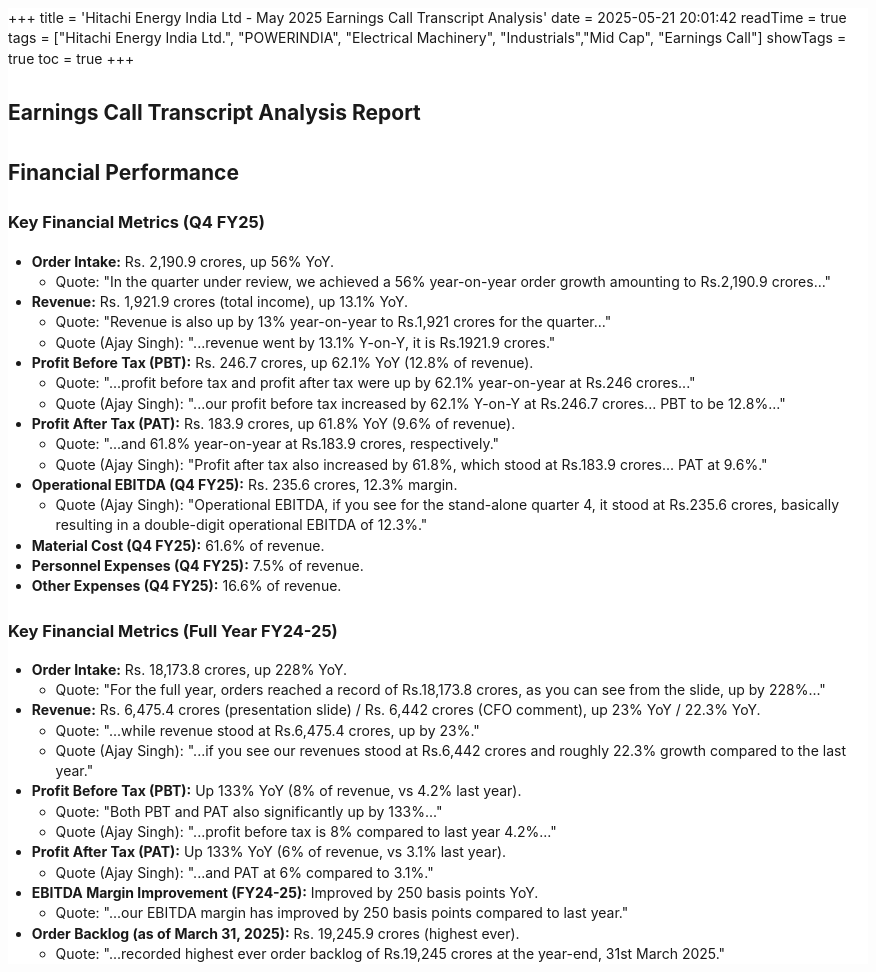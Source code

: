 +++
title = 'Hitachi Energy India Ltd - May 2025 Earnings Call Transcript Analysis'
date = 2025-05-21 20:01:42
readTime = true
tags = ["Hitachi Energy India Ltd.", "POWERINDIA", "Electrical Machinery", "Industrials","Mid Cap", "Earnings Call"]
showTags = true
toc = true
+++



## Earnings Call Transcript Analysis Report
## Financial Performance

### Key Financial Metrics (Q4 FY25)

*   **Order Intake:** Rs. 2,190.9 crores, up 56% YoY.
    *   Quote: "In the quarter under review, we achieved a 56% year-on-year order growth amounting to Rs.2,190.9 crores..."
*   **Revenue:** Rs. 1,921.9 crores (total income), up 13.1% YoY.
    *   Quote: "Revenue is also up by 13% year-on-year to Rs.1,921 crores for the quarter..."
    *   Quote (Ajay Singh): "...revenue went by 13.1% Y-on-Y, it is Rs.1921.9 crores."
*   **Profit Before Tax (PBT):** Rs. 246.7 crores, up 62.1% YoY (12.8% of revenue).
    *   Quote: "...profit before tax and profit after tax were up by 62.1% year-on-year at Rs.246 crores..."
    *   Quote (Ajay Singh): "...our profit before tax increased by 62.1% Y-on-Y at Rs.246.7 crores... PBT to be 12.8%..."
*   **Profit After Tax (PAT):** Rs. 183.9 crores, up 61.8% YoY (9.6% of revenue).
    *   Quote: "...and 61.8% year-on-year at Rs.183.9 crores, respectively."
    *   Quote (Ajay Singh): "Profit after tax also increased by 61.8%, which stood at Rs.183.9 crores... PAT at 9.6%."
*   **Operational EBITDA (Q4 FY25):** Rs. 235.6 crores, 12.3% margin.
    *   Quote (Ajay Singh): "Operational EBITDA, if you see for the stand-alone quarter 4, it stood at Rs.235.6 crores, basically resulting in a double-digit operational EBITDA of 12.3%."
*   **Material Cost (Q4 FY25):** 61.6% of revenue.
*   **Personnel Expenses (Q4 FY25):** 7.5% of revenue.
*   **Other Expenses (Q4 FY25):** 16.6% of revenue.

### Key Financial Metrics (Full Year FY24-25)

*   **Order Intake:** Rs. 18,173.8 crores, up 228% YoY.
    *   Quote: "For the full year, orders reached a record of Rs.18,173.8 crores, as you can see from the slide, up by 228%..."
*   **Revenue:** Rs. 6,475.4 crores (presentation slide) / Rs. 6,442 crores (CFO comment), up 23% YoY / 22.3% YoY.
    *   Quote: "...while revenue stood at Rs.6,475.4 crores, up by 23%."
    *   Quote (Ajay Singh): "...if you see our revenues stood at Rs.6,442 crores and roughly 22.3% growth compared to the last year."
*   **Profit Before Tax (PBT):** Up 133% YoY (8% of revenue, vs 4.2% last year).
    *   Quote: "Both PBT and PAT also significantly up by 133%..."
    *   Quote (Ajay Singh): "...profit before tax is 8% compared to last year 4.2%..."
*   **Profit After Tax (PAT):** Up 133% YoY (6% of revenue, vs 3.1% last year).
    *   Quote (Ajay Singh): "...and PAT at 6% compared to 3.1%."
*   **EBITDA Margin Improvement (FY24-25):** Improved by 250 basis points YoY.
    *   Quote: "...our EBITDA margin has improved by 250 basis points compared to last year."
*   **Order Backlog (as of March 31, 2025):** Rs. 19,245.9 crores (highest ever).
    *   Quote: "...recorded highest ever order backlog of Rs.19,245 crores at the year-end, 31st March 2025."
